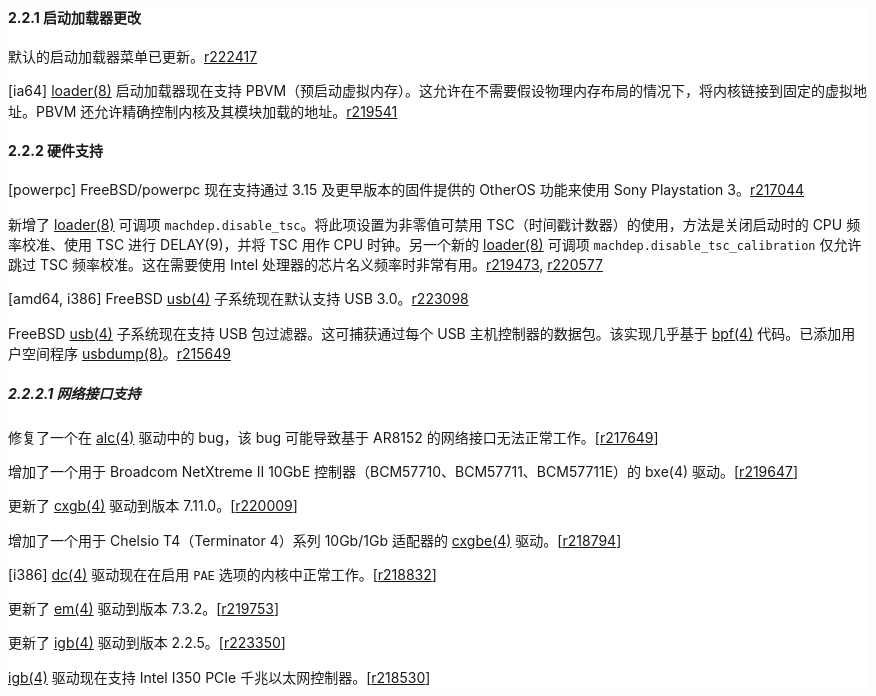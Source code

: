 #### 2.2.1 启动加载器更改

默认的启动加载器菜单已更新。[r222417](http://svn.freebsd.org/viewvc/base?view=revision&revision=222417)

[ia64] [loader(8)](http://www.freebsd.org/cgi/man.cgi?query=loader&sektion=8&manpath=FreeBSD+9.0-RELEASE) 启动加载器现在支持 PBVM（预启动虚拟内存）。这允许在不需要假设物理内存布局的情况下，将内核链接到固定的虚拟地址。PBVM 还允许精确控制内核及其模块加载的地址。[r219541](http://svn.freebsd.org/viewvc/base?view=revision&revision=219541)

#### 2.2.2 硬件支持

[powerpc] FreeBSD/powerpc 现在支持通过 3.15 及更早版本的固件提供的 OtherOS 功能来使用 Sony Playstation 3。[r217044](http://svn.freebsd.org/viewvc/base?view=revision&revision=217044)

新增了 [loader(8)](http://www.freebsd.org/cgi/man.cgi?query=loader&sektion=8&manpath=FreeBSD+9.0-RELEASE) 可调项 `machdep.disable_tsc`。将此项设置为非零值可禁用 TSC（时间戳计数器）的使用，方法是关闭启动时的 CPU 频率校准、使用 TSC 进行 DELAY(9)，并将 TSC 用作 CPU 时钟。另一个新的 [loader(8)](http://www.freebsd.org/cgi/man.cgi?query=loader&sektion=8&manpath=FreeBSD+9.0-RELEASE) 可调项 `machdep.disable_tsc_calibration` 仅允许跳过 TSC 频率校准。这在需要使用 Intel 处理器的芯片名义频率时非常有用。[r219473](http://svn.freebsd.org/viewvc/base?view=revision&revision=219473), [r220577](http://svn.freebsd.org/viewvc/base?view=revision&revision=220577)

[amd64, i386] FreeBSD [usb(4)](http://www.freebsd.org/cgi/man.cgi?query=usb&sektion=4&manpath=FreeBSD+9.0-RELEASE) 子系统现在默认支持 USB 3.0。[r223098](http://svn.freebsd.org/viewvc/base?view=revision&revision=223098)

FreeBSD [usb(4)](http://www.freebsd.org/cgi/man.cgi?query=usb&sektion=4&manpath=FreeBSD+9.0-RELEASE) 子系统现在支持 USB 包过滤器。这可捕获通过每个 USB 主机控制器的数据包。该实现几乎基于 [bpf(4)](http://www.freebsd.org/cgi/man.cgi?query=bpf&sektion=4&manpath=FreeBSD+9.0-RELEASE) 代码。已添加用户空间程序 [usbdump(8)](http://www.freebsd.org/cgi/man.cgi?query=usbdump&sektion=8&manpath=FreeBSD+9.0-RELEASE)。[r215649](http://svn.freebsd.org/viewvc/base?view=revision&revision=215649)

##### 2.2.2.1 网络接口支持

修复了一个在 [alc(4)](http://www.freebsd.org/cgi/man.cgi?query=alc&sektion=4&manpath=FreeBSD+9.0-RELEASE) 驱动中的 bug，该 bug 可能导致基于 AR8152 的网络接口无法正常工作。[[r217649](http://svn.freebsd.org/viewvc/base?view=revision&revision=217649)]

增加了一个用于 Broadcom NetXtreme II 10GbE 控制器（BCM57710、BCM57711、BCM57711E）的 bxe(4) 驱动。[[r219647](http://svn.freebsd.org/viewvc/base?view=revision&revision=219647)]

更新了 [cxgb(4)](http://www.freebsd.org/cgi/man.cgi?query=cxgb&sektion=4&manpath=FreeBSD+9.0-RELEASE) 驱动到版本 7.11.0。[[r220009](http://svn.freebsd.org/viewvc/base?view=revision&revision=220009)]

增加了一个用于 Chelsio T4（Terminator 4）系列 10Gb/1Gb 适配器的 [cxgbe(4)](http://www.freebsd.org/cgi/man.cgi?query=cxgbe&sektion=4&manpath=FreeBSD+9.0-RELEASE) 驱动。[[r218794](http://svn.freebsd.org/viewvc/base?view=revision&revision=218794)]

[i386] [dc(4)](http://www.freebsd.org/cgi/man.cgi?query=dc&sektion=4&manpath=FreeBSD+9.0-RELEASE) 驱动现在在启用 `PAE` 选项的内核中正常工作。[[r218832](http://svn.freebsd.org/viewvc/base?view=revision&revision=218832)]

更新了 [em(4)](http://www.freebsd.org/cgi/man.cgi?query=em&sektion=4&manpath=FreeBSD+9.0-RELEASE) 驱动到版本 7.3.2。[[r219753](http://svn.freebsd.org/viewvc/base?view=revision&revision=219753)]

更新了 [igb(4)](http://www.freebsd.org/cgi/man.cgi?query=igb&sektion=4&manpath=FreeBSD+9.0-RELEASE) 驱动到版本 2.2.5。[[r223350](http://svn.freebsd.org/viewvc/base?view=revision&revision=223350)]

[igb(4)](http://www.freebsd.org/cgi/man.cgi?query=igb&sektion=4&manpath=FreeBSD+9.0-RELEASE) 驱动现在支持 Intel I350 PCIe 千兆以太网控制器。[[r218530](http://svn.freebsd.org/viewvc/base?view=revision&revision=218530)]
